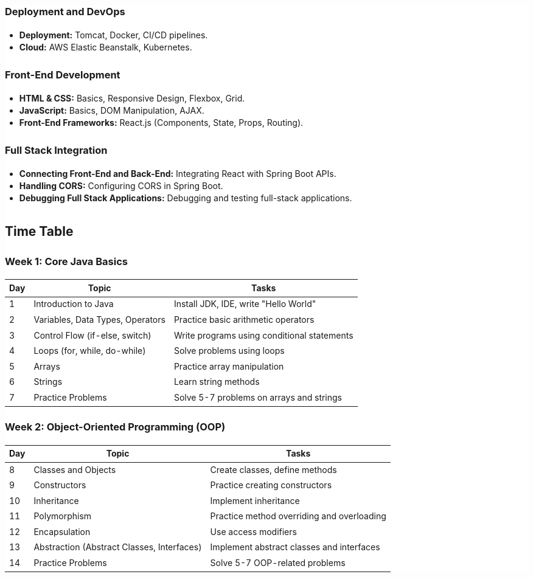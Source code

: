 ### Deployment and DevOps
- **Deployment:** Tomcat, Docker, CI/CD pipelines.
- **Cloud:** AWS Elastic Beanstalk, Kubernetes.

### Front-End Development
- **HTML & CSS:** Basics, Responsive Design, Flexbox, Grid.
- **JavaScript:** Basics, DOM Manipulation, AJAX.
- **Front-End Frameworks:** React.js (Components, State, Props, Routing).

### Full Stack Integration
- **Connecting Front-End and Back-End:** Integrating React with Spring Boot APIs.
- **Handling CORS:** Configuring CORS in Spring Boot.
- **Debugging Full Stack Applications:** Debugging and testing full-stack applications.

## Time Table

### Week 1: Core Java Basics

| Day | Topic                          | Tasks                                      |
|-----|--------------------------------|--------------------------------------------|
| 1   | Introduction to Java           | Install JDK, IDE, write "Hello World"      |
| 2   | Variables, Data Types, Operators | Practice basic arithmetic operators         |
| 3   | Control Flow (if-else, switch) | Write programs using conditional statements |
| 4   | Loops (for, while, do-while)   | Solve problems using loops                 |
| 5   | Arrays                         | Practice array manipulation                |
| 6   | Strings                        | Learn string methods                       |
| 7   | Practice Problems              | Solve 5-7 problems on arrays and strings    |

### Week 2: Object-Oriented Programming (OOP)

| Day | Topic                          | Tasks                                      |
|-----|--------------------------------|--------------------------------------------|
| 8   | Classes and Objects            | Create classes, define methods             |
| 9   | Constructors                   | Practice creating constructors              |
| 10  | Inheritance                    | Implement inheritance                       |
| 11  | Polymorphism                   | Practice method overriding and overloading  |
| 12  | Encapsulation                  | Use access modifiers                        |
| 13  | Abstraction (Abstract Classes, Interfaces) | Implement abstract classes and interfaces |
| 14  | Practice Problems              | Solve 5-7 OOP-related problems              |
